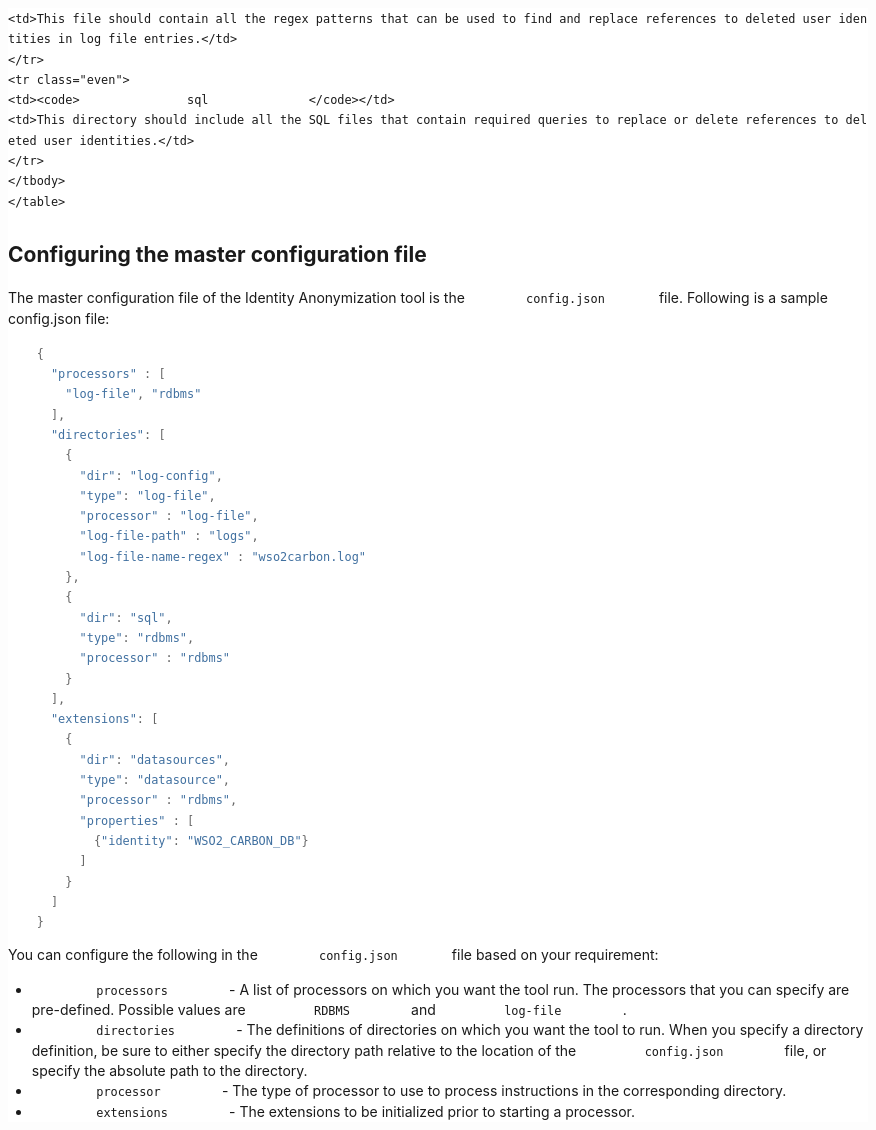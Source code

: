     <td>This file should contain all the regex patterns that can be used to find and replace references to deleted user identities in log file entries.</td>
    </tr>
    <tr class="even">
    <td><code>               sql              </code></td>
    <td>This directory should include all the SQL files that contain required queries to replace or delete references to deleted user identities.</td>
    </tr>
    </tbody>
    </table>

## Configuring the master configuration file

The master configuration file of the Identity Anonymization tool is the
`         config.json        ` file. Following is a sample config.json
file:

``` java
    {
      "processors" : [
        "log-file", "rdbms"
      ],
      "directories": [
        {
          "dir": "log-config",
          "type": "log-file",
          "processor" : "log-file",
          "log-file-path" : "logs",
          "log-file-name-regex" : "wso2carbon.log"
        },
        {
          "dir": "sql",
          "type": "rdbms",
          "processor" : "rdbms"
        }
      ],
      "extensions": [
        {
          "dir": "datasources",
          "type": "datasource",
          "processor" : "rdbms",
          "properties" : [
            {"identity": "WSO2_CARBON_DB"}
          ]
        }
      ]
    }
```

You can configure the following in the `         config.json        `
file based on your requirement:

-   `          processors         ` - A list of processors on which you
    want the tool run. The processors that you can specify are
    pre-defined. Possible values are `          RDBMS         ` and
    `          log-file         ` .
-   `          directories         ` - The definitions of directories on
    which you want the tool to run. When you specify a directory
    definition, be sure to either specify the directory path relative to
    the location of the `          config.json         ` file, or
    specify the absolute path to the directory.
-   `          processor         ` - The type of processor to use to
    process instructions in the corresponding directory.
-   `          extensions         ` - The extensions to be initialized
    prior to starting a processor.
